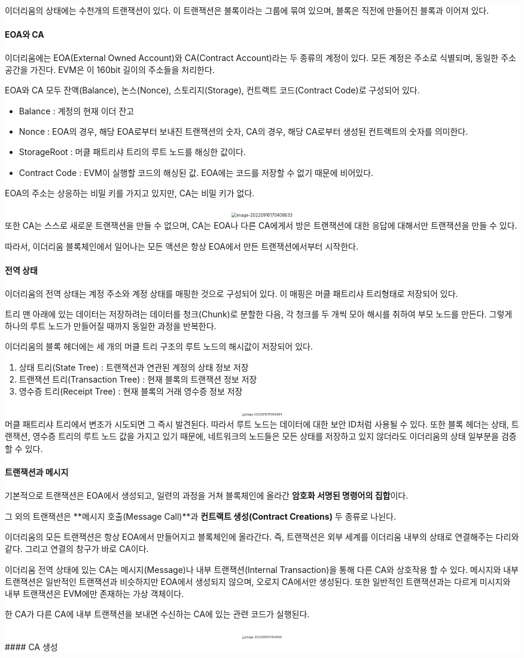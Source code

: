이더리움의 상태에는 수천개의 트랜잭션이 있다. 이 트랜잭션은 블록이라는 그룹에 묶여 있으며, 블록은 직전에 만들어진 블록과 이어져 있다.

#### EOA와 CA

이더리움에는 EOA(External Owned Account)와 CA(Contract Account)라는 두 종류의 계정이 있다. 모든 계정은 주소로 식별되며, 동일한 주소 공간을 가진다. EVM은 이 160bit 길이의 주소들을 처리한다.

EOA와 CA 모두 잔액(Balance), 논스(Nonce), 스토리지(Storage), 컨트랙트 코드(Contract Code)로 구성되어 있다.

- Balance : 계정의 현재 이더 잔고

- Nonce : EOA의 경우, 해당 EOA로부터 보내진 트랜잭션의 숫자, CA의 경우, 해당 CA로부터 생성된 컨트랙트의 숫자를 의미한다.
- StorageRoot : 머클 패트리샤 트리의 루트 노드를 해싱한 값이다.
- Contract Code : EVM이 실행할 코드의 해싱된 값. EOA에는 코드를 저장할 수 없기 때문에 비어있다.

EOA의 주소는 상응하는 비밀 키를 가지고 있지만, CA는 비밀 키가 없다.
<center>
<img src="../../images/2022-09-16-blockchain_24th/image-20220916170408633.png" alt="image-20220916170408633" style="zoom:50%;" />
</center>
또한 CA는 스스로 새로운 트랜잭션을 만들 수 없으며, CA는 EOA나 다른 CA에게서 방은 트랜잭션에 대한 응답에 대해서만 트랜잭션을 만들 수 있다.

따라서, 이더리움 블록체인에서 일어나는 모든 액션은 항상 EOA에서 만든 트랜잭션에서부터 시작한다.

#### 전역 상태

이더리움의 전역 상태는 계정 주소와 계정 상태를 매핑한 것으로 구성되어 있다. 이 매핑은 머클 패트리샤 트리형태로 저장되어 있다.

트리 맨 아래에 있는 데이터는 저장하려는 데이터를 청크(Chunk)로 분할한 다음, 각 청크를 두 개씩 모아 해시를 취하여 부모 노드를 만든다. 그렇게 하나의 루트 노드가 만들어질 때까지 동일한 과정을 반복한다.

이더리움의 블록 헤더에는 세 개의 머클 트리 구조의 루트 노드의 해시값이 저장되어 있다.

1. 상태 트리(State Tree) : 트랜잭션과 연관된 계정의 상태 정보 저장
2. 트랜잭션 트리(Transaction Tree) : 현재 블록의 트랜잭션 정보 저장
3. 영수증 트리(Receipt Tree) : 현재 블록의 거래 영수증 정보 저장
<center>
<img src="../../images/2022-09-16-blockchain_24th/image-20220916170856894.png" alt="image-20220916170856894" style="zoom:33%;" />
</center>
머클 패트리샤 트리에서 변조가 시도되면 그 즉시 발견된다. 따라서 루트 노드는 데이터에 대한 보안 ID처럼 사용될 수 있다. 또한 블록 헤더는 상태, 트랜잭션, 영수증 트리의 루트 노드 값을 가지고 있기 때문에, 네트워크의 노드들은 모든 상태를 저장하고 있지 않더라도 이더리움의 상태 일부분을 검증할 수 있다.

#### 트랜잭션과 메시지

기본적으로 트랜잭션은 EOA에서 생성되고, 일련의 과정을 거쳐 블록체인에 올라간 **암호화 서명된 명령어의 집합**이다.

그 외의 트랜잭션은 **메시지 호출(Message Call)**과 **컨트랙트 생성(Contract Creations)** 두 종류로 나뉜다.

이더리움의 모든 트랜잭션은 항상 EOA에서 만들어지고 블록체인에 올라간다. 즉, 트랜잭션은 외부 세계를 이더리움 내부의 상태로 연결해주는 다리와 같다. 그리고 연결의 창구가 바로 CA이다.

이더리움 전역 상태에 있는 CA는 메시지(Message)나 내부 트랜잭션(Internal Transaction)을 통해 다른 CA와 상호작용 할 수 있다. 메시지와 내부 트랜잭션은 일반적인 트랜잭션과 비슷하지만 EOA에서 생성되지 않으며, 오로지 CA에서만 생성된다. 또한 일반적인 트랜잭션과는 다르게 미시지와 내부 트랜잭션은 EVM에만 존재하는 가상 객체이다.

한 CA가 다른 CA에 내부 트랜잭션을 보내면 수신하는 CA에 있는 관련 코드가 실행된다.
<center>
<img src="../../images/2022-09-16-blockchain_24th/image-20220916171454006.png" alt="image-20220916171454006" style="zoom:33%;" />
</center>
#### CA 생성
